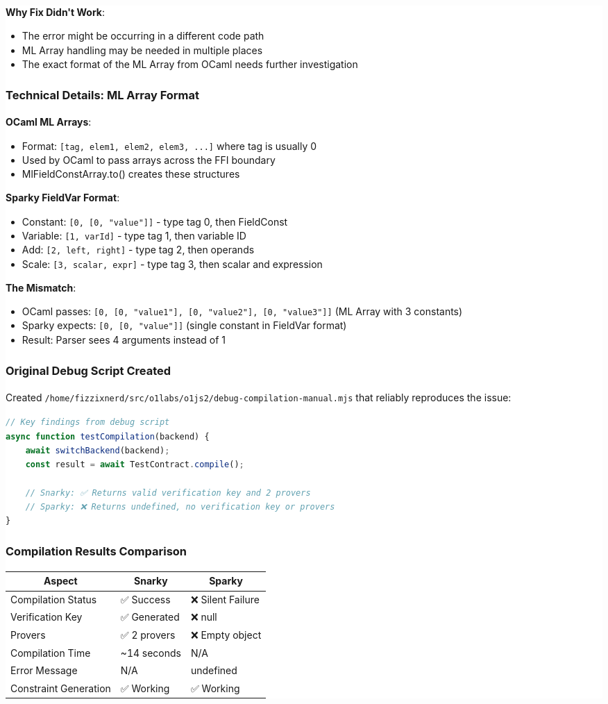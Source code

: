 **Why Fix Didn't Work**:
- The error might be occurring in a different code path
- ML Array handling may be needed in multiple places
- The exact format of the ML Array from OCaml needs further investigation

### Technical Details: ML Array Format

**OCaml ML Arrays**:
- Format: `[tag, elem1, elem2, elem3, ...]` where tag is usually 0
- Used by OCaml to pass arrays across the FFI boundary
- MlFieldConstArray.to() creates these structures

**Sparky FieldVar Format**:
- Constant: `[0, [0, "value"]]` - type tag 0, then FieldConst
- Variable: `[1, varId]` - type tag 1, then variable ID
- Add: `[2, left, right]` - type tag 2, then operands
- Scale: `[3, scalar, expr]` - type tag 3, then scalar and expression

**The Mismatch**:
- OCaml passes: `[0, [0, "value1"], [0, "value2"], [0, "value3"]]` (ML Array with 3 constants)
- Sparky expects: `[0, [0, "value"]]` (single constant in FieldVar format)
- Result: Parser sees 4 arguments instead of 1

### Original Debug Script Created
Created `/home/fizzixnerd/src/o1labs/o1js2/debug-compilation-manual.mjs` that reliably reproduces the issue:

```javascript
// Key findings from debug script
async function testCompilation(backend) {
    await switchBackend(backend);
    const result = await TestContract.compile();
    
    // Snarky: ✅ Returns valid verification key and 2 provers
    // Sparky: ❌ Returns undefined, no verification key or provers
}
```

### Compilation Results Comparison

| Aspect | Snarky | Sparky |
|--------|---------|---------|
| Compilation Status | ✅ Success | ❌ Silent Failure |
| Verification Key | ✅ Generated | ❌ null |
| Provers | ✅ 2 provers | ❌ Empty object |
| Compilation Time | ~14 seconds | N/A |
| Error Message | N/A | undefined |
| Constraint Generation | ✅ Working | ✅ Working |
